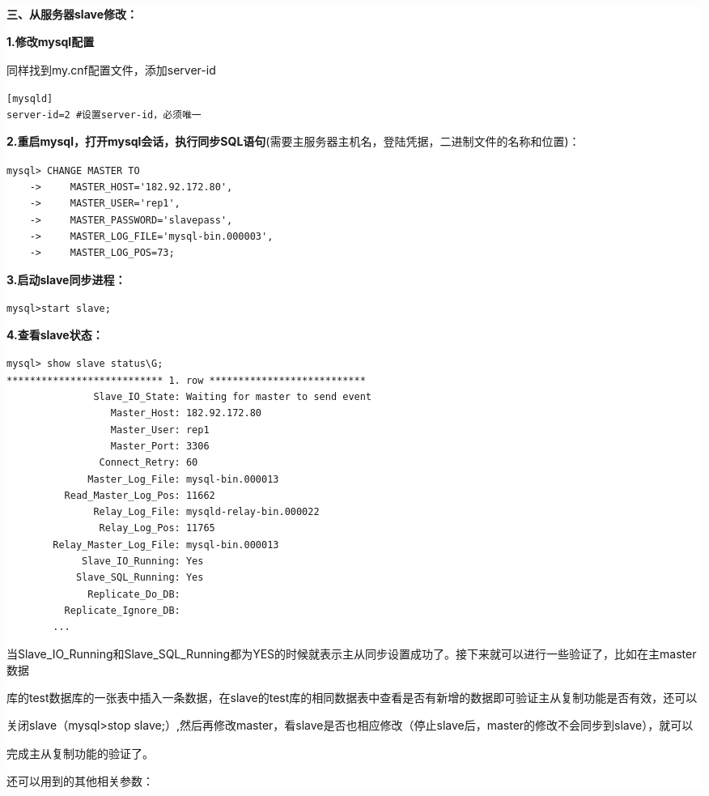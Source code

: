 **三、从服务器slave修改：**

**1.修改mysql配置**

同样找到my.cnf配置文件，添加server-id

```
[mysqld]
server-id=2 #设置server-id，必须唯一
```

**2.重启mysql，打开mysql会话，执行同步SQL语句**(需要主服务器主机名，登陆凭据，二进制文件的名称和位置)：

```
mysql> CHANGE MASTER TO
    ->     MASTER_HOST='182.92.172.80',
    ->     MASTER_USER='rep1',
    ->     MASTER_PASSWORD='slavepass',
    ->     MASTER_LOG_FILE='mysql-bin.000003',
    ->     MASTER_LOG_POS=73;
```

**3.启动slave同步进程：**

```
mysql>start slave;
```

**4.查看slave状态：**

```
mysql> show slave status\G;
*************************** 1. row ***************************
               Slave_IO_State: Waiting for master to send event
                  Master_Host: 182.92.172.80
                  Master_User: rep1
                  Master_Port: 3306
                Connect_Retry: 60
              Master_Log_File: mysql-bin.000013
          Read_Master_Log_Pos: 11662
               Relay_Log_File: mysqld-relay-bin.000022
                Relay_Log_Pos: 11765
        Relay_Master_Log_File: mysql-bin.000013
             Slave_IO_Running: Yes
            Slave_SQL_Running: Yes
              Replicate_Do_DB: 
          Replicate_Ignore_DB: 
        ...
```

当Slave_IO_Running和Slave_SQL_Running都为YES的时候就表示主从同步设置成功了。接下来就可以进行一些验证了，比如在主master数据

库的test数据库的一张表中插入一条数据，在slave的test库的相同数据表中查看是否有新增的数据即可验证主从复制功能是否有效，还可以

关闭slave（mysql>stop slave;）,然后再修改master，看slave是否也相应修改（停止slave后，master的修改不会同步到slave），就可以

完成主从复制功能的验证了。

还可以用到的其他相关参数：
